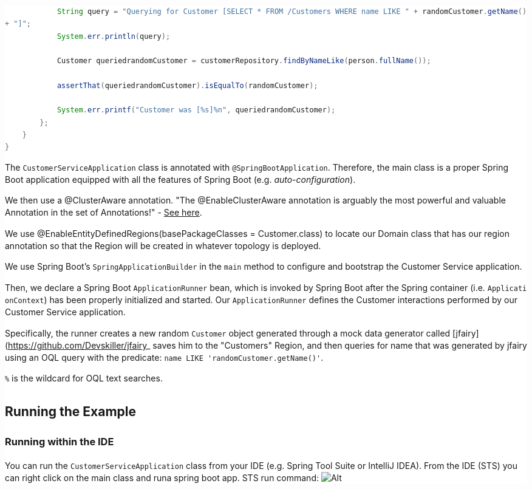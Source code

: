 ```java
			String query = "Querying for Customer [SELECT * FROM /Customers WHERE name LIKE " + randomCustomer.getName() + "]";
			System.err.println(query);

			Customer queriedrandomCustomer = customerRepository.findByNameLike(person.fullName());

			assertThat(queriedrandomCustomer).isEqualTo(randomCustomer);

			System.err.printf("Customer was [%s]%n", queriedrandomCustomer);
		};
	}
}
```

The `CustomerServiceApplication` class is annotated with `@SpringBootApplication`. Therefore, the main class is
a proper Spring Boot application equipped with all the features of Spring Boot (e.g. *auto-configuration*).

We then use a @ClusterAware annotation.  "The @EnableClusterAware annotation is arguably the most powerful and 
valuable Annotation in the set of Annotations!" - [See here](https://docs.spring.io/spring-boot-data-geode-build/current/reference/html5/#geode-configuration-declarative-annotations-productivity-enableclusteraware).

We use @EnableEntityDefinedRegions(basePackageClasses = Customer.class) to locate our Domain class
that has our region annotation so that the Region will be created in whatever topology is deployed. 

We use Spring Boot’s `SpringApplicationBuilder` in the `main` method to configure and bootstrap
the Customer Service application.

Then, we declare a Spring Boot `ApplicationRunner` bean, which is invoked by Spring Boot after the Spring container
(i.e. `ApplicationContext`) has been properly initialized and started. Our `ApplicationRunner` defines the Customer
interactions performed by our Customer Service application.

Specifically, the runner creates a new random `Customer` object generated through a mock data generator
called [jfairy](https://github.com/Devskiller/jfairy_ saves him to the "Customers" Region, and then
queries for name that was generated by jfairy using an OQL query with the predicate: `name LIKE 'randomCustomer.getName()'`.

`%` is the wildcard for OQL text searches.

## Running the Example

### Running within the IDE
You can run the `CustomerServiceApplication` class from your IDE (e.g. Spring Tool Suite or IntelliJ IDEA).
From the IDE (STS) you can right click on the main class and runa spring boot app.
STS run command: ![Alt](/Users/wlund/Dropbox/git-workspace/wxlund/spring-geode-workshop/labs/images/run-spring-boot-app.png)
